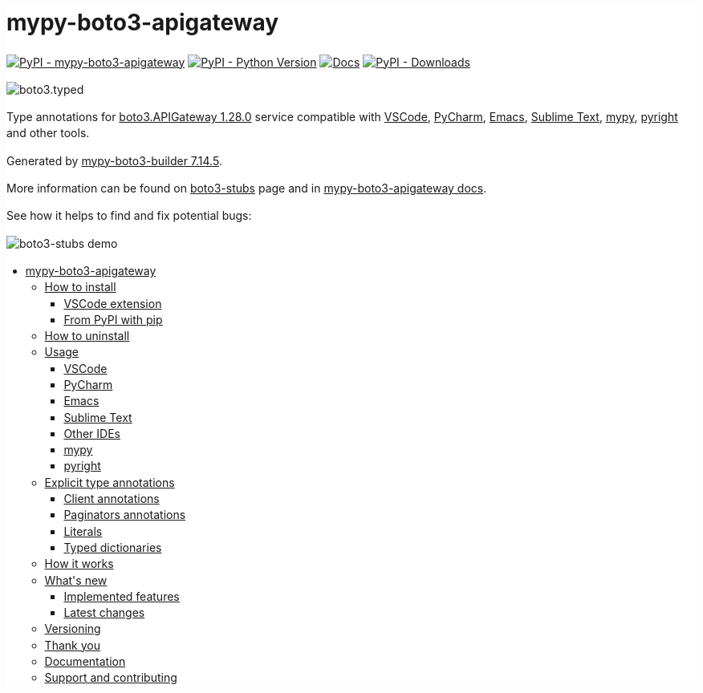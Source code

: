 <a id="mypy-boto3-apigateway"></a>

# mypy-boto3-apigateway

[![PyPI - mypy-boto3-apigateway](https://img.shields.io/pypi/v/mypy-boto3-apigateway.svg?color=blue)](https://pypi.org/project/mypy-boto3-apigateway)
[![PyPI - Python Version](https://img.shields.io/pypi/pyversions/mypy-boto3-apigateway.svg?color=blue)](https://pypi.org/project/mypy-boto3-apigateway)
[![Docs](https://img.shields.io/readthedocs/boto3-stubs.svg?color=blue)](https://youtype.github.io/boto3_stubs_docs/mypy_boto3_apigateway/)
[![PyPI - Downloads](https://img.shields.io/pypi/dm/mypy-boto3-apigateway?color=blue)](https://pypistats.org/packages/mypy-boto3-apigateway)

![boto3.typed](https://github.com/youtype/mypy_boto3_builder/raw/main/logo.png)

Type annotations for
[boto3.APIGateway 1.28.0](https://boto3.amazonaws.com/v1/documentation/api/latest/reference/services/apigateway.html#APIGateway)
service compatible with [VSCode](https://code.visualstudio.com/),
[PyCharm](https://www.jetbrains.com/pycharm/),
[Emacs](https://www.gnu.org/software/emacs/),
[Sublime Text](https://www.sublimetext.com/),
[mypy](https://github.com/python/mypy),
[pyright](https://github.com/microsoft/pyright) and other tools.

Generated by
[mypy-boto3-builder 7.14.5](https://github.com/youtype/mypy_boto3_builder).

More information can be found on
[boto3-stubs](https://pypi.org/project/boto3-stubs/) page and in
[mypy-boto3-apigateway docs](https://youtype.github.io/boto3_stubs_docs/mypy_boto3_apigateway/).

See how it helps to find and fix potential bugs:

![boto3-stubs demo](https://github.com/youtype/mypy_boto3_builder/raw/main/demo.gif)

- [mypy-boto3-apigateway](#mypy-boto3-apigateway)
  - [How to install](#how-to-install)
    - [VSCode extension](#vscode-extension)
    - [From PyPI with pip](#from-pypi-with-pip)
  - [How to uninstall](#how-to-uninstall)
  - [Usage](#usage)
    - [VSCode](#vscode)
    - [PyCharm](#pycharm)
    - [Emacs](#emacs)
    - [Sublime Text](#sublime-text)
    - [Other IDEs](#other-ides)
    - [mypy](#mypy)
    - [pyright](#pyright)
  - [Explicit type annotations](#explicit-type-annotations)
    - [Client annotations](#client-annotations)
    - [Paginators annotations](#paginators-annotations)
    - [Literals](#literals)
    - [Typed dictionaries](#typed-dictionaries)
  - [How it works](#how-it-works)
  - [What's new](#what's-new)
    - [Implemented features](#implemented-features)
    - [Latest changes](#latest-changes)
  - [Versioning](#versioning)
  - [Thank you](#thank-you)
  - [Documentation](#documentation)
  - [Support and contributing](#support-and-contributing)
